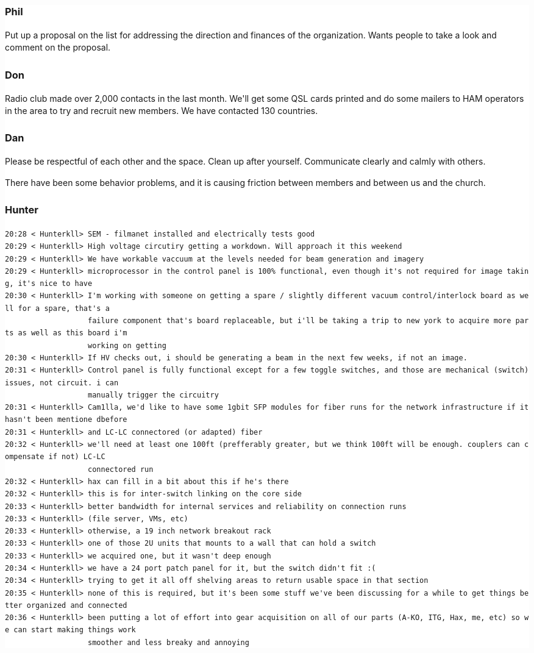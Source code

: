 ### Phil

Put up a proposal on the list for addressing the direction and finances
of the organization. Wants people to take a look and comment on the
proposal.

### Don

Radio club made over 2,000 contacts in the last month. We'll get some
QSL cards printed and do some mailers to HAM operators in the area to
try and recruit new members. We have contacted 130 countries.

### Dan

Please be respectful of each other and the space. Clean up after
yourself. Communicate clearly and calmly with others.

There have been some behavior problems, and it is causing friction
between members and between us and the church.

### Hunter

    20:28 < Hunterkll> SEM - filmanet installed and electrically tests good
    20:29 < Hunterkll> High voltage circutiry getting a workdown. Will approach it this weekend
    20:29 < Hunterkll> We have workable vaccuum at the levels needed for beam generation and imagery
    20:29 < Hunterkll> microprocessor in the control panel is 100% functional, even though it's not required for image taking, it's nice to have
    20:30 < Hunterkll> I'm working with someone on getting a spare / slightly different vacuum control/interlock board as well for a spare, that's a 
                       failure component that's board replaceable, but i'll be taking a trip to new york to acquire more parts as well as this board i'm 
                       working on getting
    20:30 < Hunterkll> If HV checks out, i should be generating a beam in the next few weeks, if not an image.
    20:31 < Hunterkll> Control panel is fully functional except for a few toggle switches, and those are mechanical (switch) issues, not circuit. i can 
                       manually trigger the circuitry
    20:31 < Hunterkll> Cam1lla, we'd like to have some 1gbit SFP modules for fiber runs for the network infrastructure if it hasn't been mentione dbefore
    20:31 < Hunterkll> and LC-LC connectored (or adapted) fiber
    20:32 < Hunterkll> we'll need at least one 100ft (prefferably greater, but we think 100ft will be enough. couplers can compensate if not) LC-LC 
                       connectored run
    20:32 < Hunterkll> hax can fill in a bit about this if he's there
    20:32 < Hunterkll> this is for inter-switch linking on the core side
    20:33 < Hunterkll> better bandwidth for internal services and reliability on connection runs
    20:33 < Hunterkll> (file server, VMs, etc)
    20:33 < Hunterkll> otherwise, a 19 inch network breakout rack
    20:33 < Hunterkll> one of those 2U units that mounts to a wall that can hold a switch
    20:33 < Hunterkll> we acquired one, but it wasn't deep enough
    20:34 < Hunterkll> we have a 24 port patch panel for it, but the switch didn't fit :(
    20:34 < Hunterkll> trying to get it all off shelving areas to return usable space in that section
    20:35 < Hunterkll> none of this is required, but it's been some stuff we've been discussing for a while to get things better organized and connected
    20:36 < Hunterkll> been putting a lot of effort into gear acquisition on all of our parts (A-KO, ITG, Hax, me, etc) so we can start making things work 
                       smoother and less breaky and annoying
